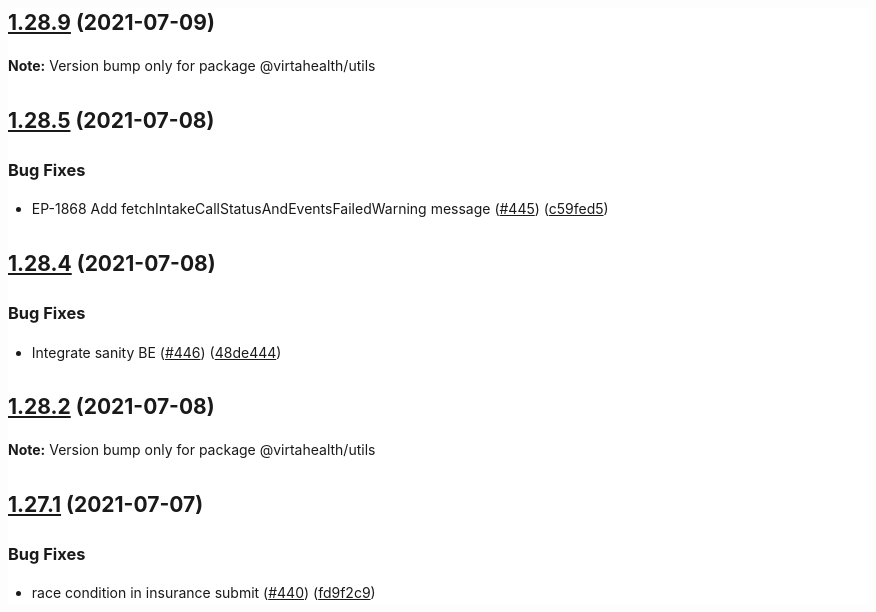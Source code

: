 



## [1.28.9](https://github.com/VirtaHealth/atlas/compare/v1.28.8...v1.28.9) (2021-07-09)

**Note:** Version bump only for package @virtahealth/utils





## [1.28.5](https://github.com/VirtaHealth/atlas/compare/v1.28.4...v1.28.5) (2021-07-08)


### Bug Fixes

* EP-1868 Add fetchIntakeCallStatusAndEventsFailedWarning message ([#445](https://github.com/VirtaHealth/atlas/issues/445)) ([c59fed5](https://github.com/VirtaHealth/atlas/commit/c59fed52e46aba9747f3a408d653724e3c8f4178))





## [1.28.4](https://github.com/VirtaHealth/atlas/compare/v1.28.3...v1.28.4) (2021-07-08)


### Bug Fixes

* Integrate sanity BE ([#446](https://github.com/VirtaHealth/atlas/issues/446)) ([48de444](https://github.com/VirtaHealth/atlas/commit/48de44455b86926d892882f4505457426d58e834))





## [1.28.2](https://github.com/VirtaHealth/atlas/compare/v1.28.1...v1.28.2) (2021-07-08)

**Note:** Version bump only for package @virtahealth/utils





## [1.27.1](https://github.com/VirtaHealth/atlas/compare/v1.27.0...v1.27.1) (2021-07-07)


### Bug Fixes

* race condition in insurance submit ([#440](https://github.com/VirtaHealth/atlas/issues/440)) ([fd9f2c9](https://github.com/VirtaHealth/atlas/commit/fd9f2c97bf60916a3af35b3662efc9c49041f372))



